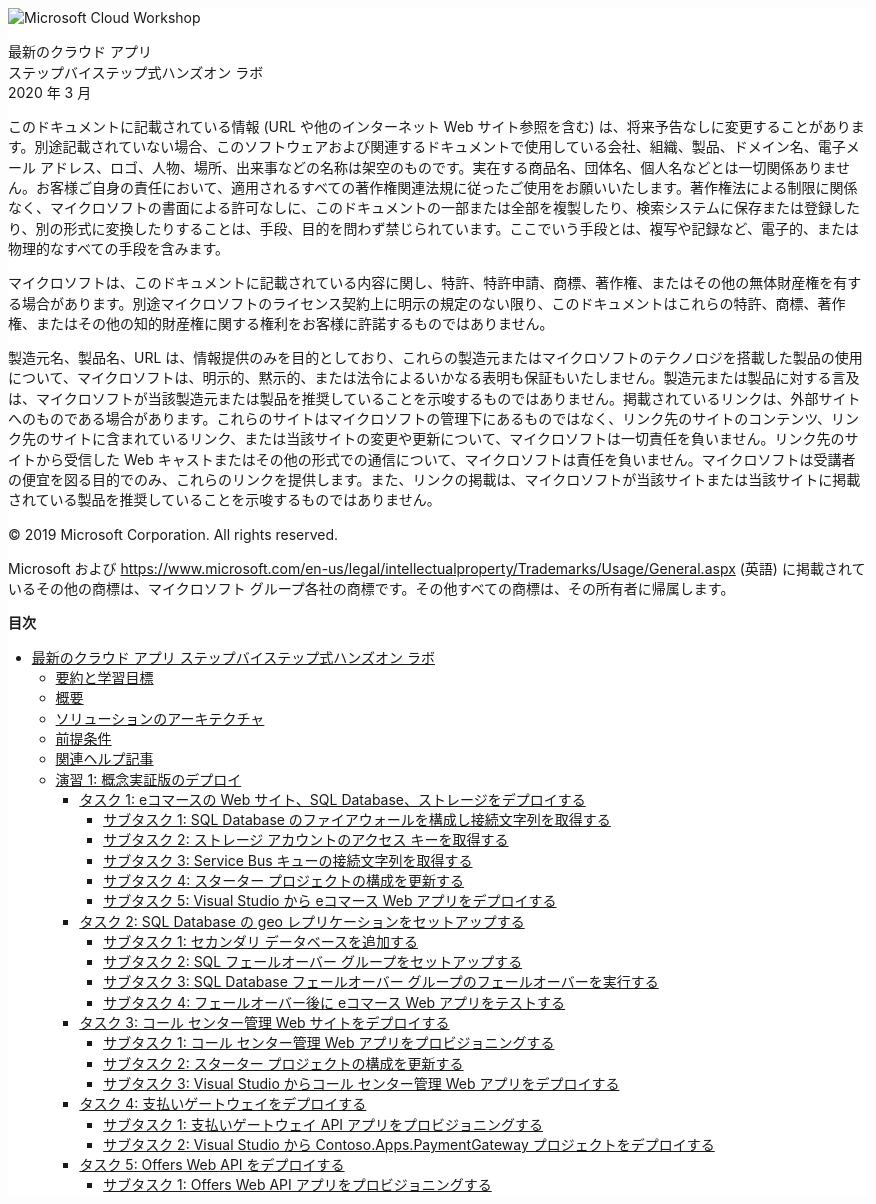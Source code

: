 
![Microsoft Cloud Workshop](https://github.com/Microsoft/MCW-Template-Cloud-Workshop/raw/master/Media/ms-cloud-workshop.png "Microsoft Cloud Workshop")

<div class="MCWHeader1">
最新のクラウド アプリ
</div>

<div class="MCWHeader2">
ステップバイステップ式ハンズオン ラボ
</div>

<div class="MCWHeader3">
2020 年 3 月
</div>

このドキュメントに記載されている情報 (URL や他のインターネット Web サイト参照を含む) は、将来予告なしに変更することがあります。別途記載されていない場合、このソフトウェアおよび関連するドキュメントで使用している会社、組織、製品、ドメイン名、電子メール アドレス、ロゴ、人物、場所、出来事などの名称は架空のものです。実在する商品名、団体名、個人名などとは一切関係ありません。お客様ご自身の責任において、適用されるすべての著作権関連法規に従ったご使用をお願いいたします。著作権法による制限に関係なく、マイクロソフトの書面による許可なしに、このドキュメントの一部または全部を複製したり、検索システムに保存または登録したり、別の形式に変換したりすることは、手段、目的を問わず禁じられています。ここでいう手段とは、複写や記録など、電子的、または物理的なすべての手段を含みます。

マイクロソフトは、このドキュメントに記載されている内容に関し、特許、特許申請、商標、著作権、またはその他の無体財産権を有する場合があります。別途マイクロソフトのライセンス契約上に明示の規定のない限り、このドキュメントはこれらの特許、商標、著作権、またはその他の知的財産権に関する権利をお客様に許諾するものではありません。

製造元名、製品名、URL は、情報提供のみを目的としており、これらの製造元またはマイクロソフトのテクノロジを搭載した製品の使用について、マイクロソフトは、明示的、黙示的、または法令によるいかなる表明も保証もいたしません。製造元または製品に対する言及は、マイクロソフトが当該製造元または製品を推奨していることを示唆するものではありません。掲載されているリンクは、外部サイトへのものである場合があります。これらのサイトはマイクロソフトの管理下にあるものではなく、リンク先のサイトのコンテンツ、リンク先のサイトに含まれているリンク、または当該サイトの変更や更新について、マイクロソフトは一切責任を負いません。リンク先のサイトから受信した Web キャストまたはその他の形式での通信について、マイクロソフトは責任を負いません。マイクロソフトは受講者の便宜を図る目的でのみ、これらのリンクを提供します。また、リンクの掲載は、マイクロソフトが当該サイトまたは当該サイトに掲載されている製品を推奨していることを示唆するものではありません。

© 2019 Microsoft Corporation. All rights reserved.

Microsoft および <https://www.microsoft.com/en-us/legal/intellectualproperty/Trademarks/Usage/General.aspx> (英語) に掲載されているその他の商標は、マイクロソフト グループ各社の商標です。その他すべての商標は、その所有者に帰属します。

**目次**


- [最新のクラウド アプリ ステップバイステップ式ハンズオン ラボ](#最新のクラウド-アプリ-ステップバイステップ式ハンズオン-ラボ)
  - [要約と学習目標](#要約と学習目標)
  - [概要](#概要)
  - [ソリューションのアーキテクチャ](#ソリューションのアーキテクチャ)
  - [前提条件](#前提条件)
  - [関連ヘルプ記事](#関連ヘルプ記事)
  - [演習 1: 概念実証版のデプロイ](#演習-1:-概念実証版のデプロイ)
    - [タスク 1: eコマースの Web サイト、SQL Database、ストレージをデプロイする](#タスク-1:-eコマースの-Web-サイト、SQL-Database、ストレージをデプロイする)
      - [サブタスク 1: SQL Database のファイアウォールを構成し接続文字列を取得する](#サブタスク-1:-SQL-Database-のファイアウォールを構成し接続文字列を取得する)
      - [サブタスク 2: ストレージ アカウントのアクセス キーを取得する](#サブタスク-2:-ストレージ-アカウントのアクセス-キーを取得する)
      - [サブタスク 3: Service Bus キューの接続文字列を取得する](#サブタスク-3:-Service-Bus-キューの接続文字列を取得する)
      - [サブタスク 4: スターター プロジェクトの構成を更新する](#サブタスク-4:--スターター-プロジェクトの構成を更新する)
      - [サブタスク 5: Visual Studio から eコマース Web アプリをデプロイする](#サブタスク-5:-Visual-Studio-から-eコマース-Web-アプリをデプロイする)
    - [タスク 2: SQL Database の geo レプリケーションをセットアップする](#タスク-2:-SQL-Database-の-geo-レプリケーションをセットアップする)
      - [サブタスク 1: セカンダリ データベースを追加する](#サブタスク-1:-セカンダリ-データベースを追加する)
      - [サブタスク 2: SQL フェールオーバー グループをセットアップする](#サブタスク-2:-SQL-フェールオーバー-グループをセットアップする)
      - [サブタスク 3: SQL Database フェールオーバー グループのフェールオーバーを実行する](#サブタスク-3:-SQL-Database-フェールオーバー-グループのフェールオーバーを実行する)
      - [サブタスク 4: フェールオーバー後に eコマース Web アプリをテストする](#サブタスク-4:-フェールオーバー後に-eコマース-Web-アプリをテストする)
    - [タスク 3: コール センター管理 Web サイトをデプロイする](#タスク-3:-コール-センター管理-Web-サイトをデプロイする)
      - [サブタスク 1: コール センター管理 Web アプリをプロビジョニングする](#サブタスク-1:-コール-センター管理-Web-アプリをプロビジョニングする)
      - [サブタスク 2: スターター プロジェクトの構成を更新する](#サブタスク-2:-スターター-プロジェクトの構成を更新する)
      - [サブタスク 3: Visual Studio からコール センター管理 Web アプリをデプロイする](#サブタスク-3:-Visual-Studio-からコール-センター管理-Web-アプリをデプロイする)
    - [タスク 4: 支払いゲートウェイをデプロイする](#タスク-4:-支払いゲートウェイをデプロイする)
      - [サブタスク 1: 支払いゲートウェイ API アプリをプロビジョニングする](#サブタスク-1:-支払いゲートウェイ-API-アプリをプロビジョニングする)
      - [サブタスク 2: Visual Studio から Contoso.Apps.PaymentGateway プロジェクトをデプロイする](#サブタスク-2:-Visual-Studio-から-Contoso.Apps.PaymentGateway-プロジェクトをデプロイする)
    - [タスク 5: Offers Web API をデプロイする](#タスク-5:-Offers-Web-API-をデプロイする)
      - [サブタスク 1: Offers Web API アプリをプロビジョニングする](#サブタスク-1:-Offers-Web-API-アプリをプロビジョニングする)